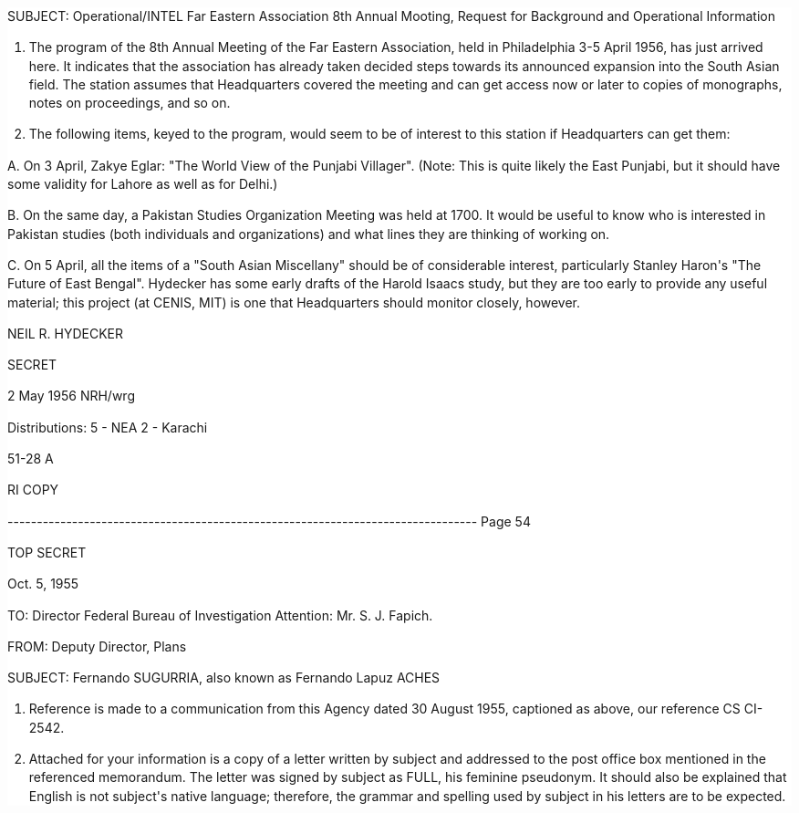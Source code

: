 SUBJECT: Operational/INTEL Far Eastern Association 8th Annual Mooting, Request for Background and Operational Information

1.  The program of the 8th Annual Meeting of the Far Eastern Association, held in Philadelphia 3-5 April 1956, has just arrived here. It indicates that the association has already taken decided steps towards its announced expansion into the South Asian field. The station assumes that Headquarters covered the meeting and can get access now or later to copies of monographs, notes on proceedings, and so on.

2.  The following items, keyed to the program, would seem to be of interest to this station if Headquarters can get them:

A. On 3 April, Zakye Eglar: "The World View of the Punjabi Villager". (Note: This is quite likely the East Punjabi, but it should have some validity for Lahore as well as for Delhi.)

B. On the same day, a Pakistan Studies Organization Meeting was held at 1700. It would be useful to know who is interested in Pakistan studies (both individuals and organizations) and what lines they are thinking of working on.

C. On 5 April, all the items of a "South Asian Miscellany" should be of considerable interest, particularly Stanley Haron's "The Future of East Bengal". Hydecker has some early drafts of the Harold Isaacs study, but they are too early to provide any useful material; this project (at CENIS, MIT) is one that Headquarters should monitor closely, however.

NEIL R. HYDECKER

SECRET

2 May 1956
NRH/wrg

Distributions:
5 - NEA
2 - Karachi

51-28 A

RI COPY


-------------------------------------------------------------------------------- Page 54

TOP SECRET

Oct. 5, 1955

TO:
Director
Federal Bureau of Investigation
Attention: Mr. S. J. Fapich.

FROM: Deputy Director, Plans

SUBJECT: Fernando SUGURRIA, also known as Fernando Lapuz ACHES

1. Reference is made to a communication from this Agency dated 30 August 1955, captioned as above, our reference CS CI-2542.

2. Attached for your information is a copy of a letter written by subject and addressed to the post office box mentioned in the referenced memorandum. The letter was signed by subject as FULL, his feminine pseudonym. It should also be explained that English is not subject's native language; therefore, the grammar and spelling used by subject in his letters are to be expected.
